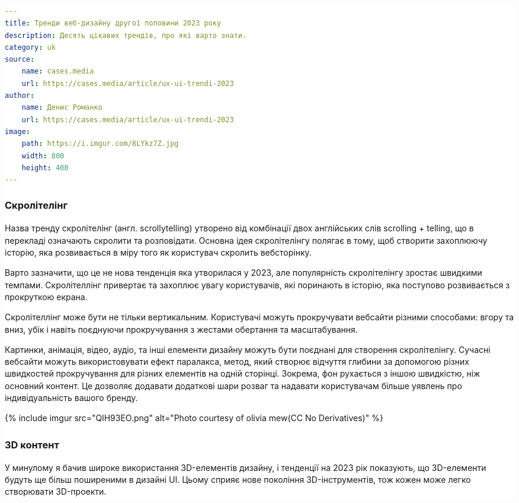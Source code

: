 ```yaml
---
title: Тренди веб-дизайну другої половини 2023 року
description: Десять цікавих трендів, про які варто знати.
category: uk
source:
    name: cases.media
    url: https://cases.media/article/ux-ui-trendi-2023
author:
    name: Денис Романко
    url: https://cases.media/article/ux-ui-trendi-2023
image:
    path: https://i.imgur.com/8LYkz7Z.jpg
    width: 800
    height: 400
---
```


### Скролітелінг

Назва тренду скролітелінг (англ. scrollytelling) утворено від комбінації двох англійських слів scrolling + telling, що в 
перекладі означають скролити та розповідати. Основна ідея скролітелінгу полягає в тому, щоб створити захоплюючу історію, 
яка розвивається в міру того як користувач скролить вебсторінку.

Варто зазначити, що це не нова тенденція яка утворилася у 2023, але популярність скролітелінгу зростає швидкими темпами. 
Скролітеллінг привертає та захоплює увагу користувачів, які поринають в історію, яка поступово розвивається з прокруткою 
екрана.

Скролітеллінг може бути не тільки вертикальним. Користувачі можуть прокручувати вебсайти різними способами: вгору та вниз, 
убік і навіть поєднуючи прокручування з жестами обертання та масштабування.

Картинки, анімація, відео, аудіо, та інші елементи дизайну можуть бути поєднані для створення скролітелінгу. Сучасні 
вебсайти можуть використовувати ефект паралакса, метод, який створює відчуття глибини за допомогою різних швидкостей 
прокручування для різних елементів на одній сторінці. Зокрема, фон рухається з іншою швидкістю, ніж основний контент. 
Це дозволяє додавати додаткові шари розваг та надавати користувачам більше уявлень про індивідуальність вашого бренду.

{% include imgur src="QlH93EO.png" alt="Photo courtesy of olivia mew(CC No Derivatives)" %}

### 3D контент

У минулому я бачив широке використання 3D-елементів дизайну, і тенденції на 2023 рік показують, що 3D-елементи будуть ще 
більш поширеними в дизайні UI. Цьому сприяє нове покоління 3D-інструментів, тож кожен може легко створювати 3D-проекти.
